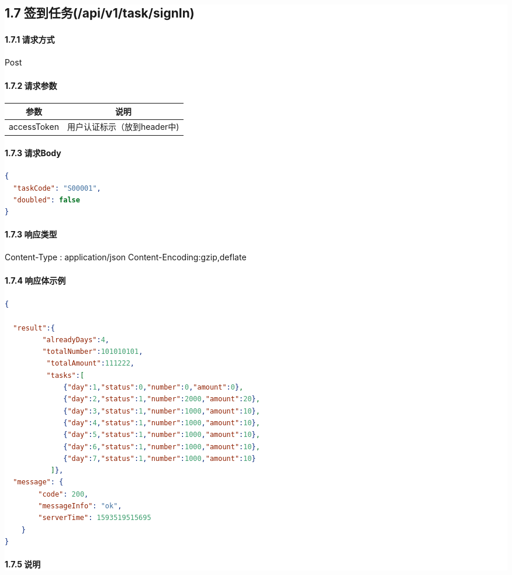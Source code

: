 ## 1.7 签到任务(/api/v1/task/signIn)

#### 1.7.1 请求方式

Post

#### 1.7.2 请求参数

| 参数        | 说明                        |
| ----------- | --------------------------- |
| accessToken | 用户认证标示（放到header中) |

#### 1.7.3 请求Body

```json
{
  "taskCode": "S00001",
  "doubled": false
}
```

#### 1.7.3 响应类型

Content-Type : application/json
Content-Encoding:gzip,deflate

#### 1.7.4 响应体示例

```json
{
  
  "result":{
         "alreadyDays":4,
         "totalNumber":101010101,
          "totalAmount":111222,
          "tasks":[
              {"day":1,"status":0,"number":0,"amount":0},
              {"day":2,"status":1,"number":2000,"amount":20},
              {"day":3,"status":1,"number":1000,"amount":10},
              {"day":4,"status":1,"number":1000,"amount":10},
              {"day":5,"status":1,"number":1000,"amount":10},
              {"day":6,"status":1,"number":1000,"amount":10},
              {"day":7,"status":1,"number":1000,"amount":10}
           ]},
  "message": {
        "code": 200,
        "messageInfo": "ok",
        "serverTime": 1593519515695
    }
}
```

#### 1.7.5 说明
